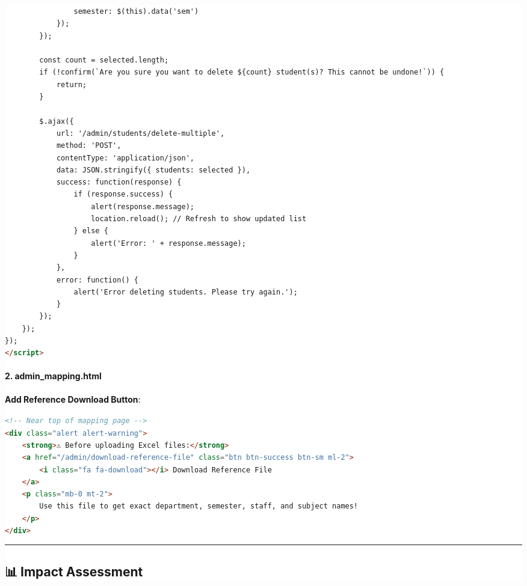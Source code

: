 ```html
                semester: $(this).data('sem')
            });
        });
        
        const count = selected.length;
        if (!confirm(`Are you sure you want to delete ${count} student(s)? This cannot be undone!`)) {
            return;
        }
        
        $.ajax({
            url: '/admin/students/delete-multiple',
            method: 'POST',
            contentType: 'application/json',
            data: JSON.stringify({ students: selected }),
            success: function(response) {
                if (response.success) {
                    alert(response.message);
                    location.reload(); // Refresh to show updated list
                } else {
                    alert('Error: ' + response.message);
                }
            },
            error: function() {
                alert('Error deleting students. Please try again.');
            }
        });
    });
});
</script>
```

#### 2. **admin_mapping.html**

**Add Reference Download Button**:
```html
<!-- Near top of mapping page -->
<div class="alert alert-warning">
    <strong>⚠️ Before uploading Excel files:</strong>
    <a href="/admin/download-reference-file" class="btn btn-success btn-sm ml-2">
        <i class="fa fa-download"></i> Download Reference File
    </a>
    <p class="mb-0 mt-2">
        Use this file to get exact department, semester, staff, and subject names!
    </p>
</div>
```

---

## 📊 Impact Assessment
